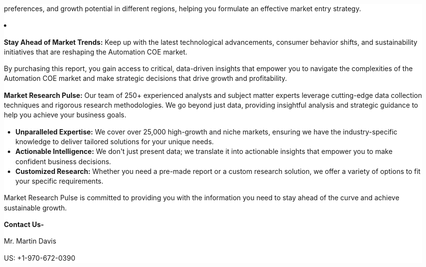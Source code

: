 preferences, and growth potential in different regions, helping you formulate an effective market entry strategy.</p></li><li><p><strong>Stay Ahead of Market Trends:</strong> Keep up with the latest technological advancements, consumer behavior shifts, and sustainability initiatives that are reshaping the Automation COE market.</p></li></ol><p>By purchasing this report, you gain access to critical, data-driven insights that empower you to navigate the complexities of the Automation COE market and make strategic decisions that drive growth and profitability.</p><p><strong>Market Research Pulse:</strong>&nbsp;Our team of 250+ experienced analysts and subject matter experts leverage cutting-edge data collection techniques and rigorous research methodologies. We go beyond just data, providing insightful analysis and strategic guidance to help you achieve your business goals.</p><ul><li><strong>Unparalleled Expertise:</strong>&nbsp;We cover over 25,000 high-growth and niche markets, ensuring we have the industry-specific knowledge to deliver tailored solutions for your unique needs.</li><li><strong>Actionable Intelligence:</strong>&nbsp;We don't just present data; we translate it into actionable insights that empower you to make confident business decisions.</li><li><strong>Customized Research:</strong>&nbsp;Whether you need a pre-made report or a custom research solution, we offer a variety of options to fit your specific requirements.</li></ul><p>Market Research Pulse is committed to providing you with the information you need to stay ahead of the curve and achieve sustainable growth.</p><p><strong>Contact Us-</strong></p><p>Mr. Martin Davis</p><p>US: +1-970-672-0390</p>
